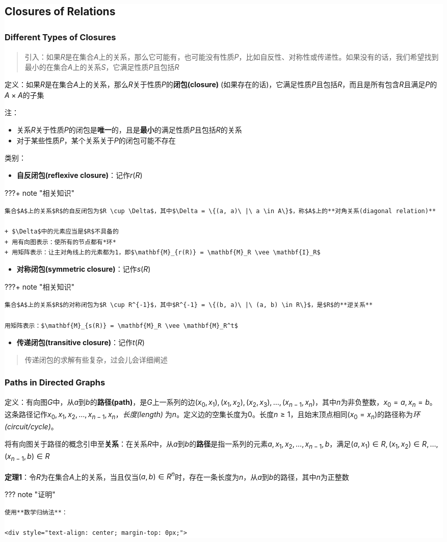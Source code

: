 ## Closures of Relations

### Different Types of Closures

>引入：如果$R$是在集合$A$上的关系，那么它可能有，也可能没有性质$P$，比如自反性、对称性或传递性。如果没有的话，我们希望找到最小的在集合$A$上的关系$S$，它满足性质$P$且包括$R$

定义：如果$R$是在集合$A$上的关系，那么$R$关于性质$P$的**闭包(closure)** (如果存在的话)，它满足性质$P$且包括$R$，而且是所有包含$R$且满足$P$的$A \times A$的子集

注：

+ 关系$R$关于性质$P$的闭包是**唯一**的，且是**最小**的满足性质$P$且包括$R$的关系
+ 对于某些性质$P$，某个关系关于$P$的闭包可能不存在

类别：

+ **自反闭包(reflexive closure)**：记作$r(R)$

???+ note "相关知识"

	集合$A$上的关系$R$的自反闭包为$R \cup \Delta$，其中$\Delta = \{(a, a)\ |\ a \in A\}$，称$A$上的**对角关系(diagonal relation)**

	+ $\Delta$中的元素应当是$R$不具备的
	+ 用有向图表示：使所有的节点都有*环*
	+ 用矩阵表示：让主对角线上的元素都为1，即$\mathbf{M}_{r(R)} = \mathbf{M}_R \vee \mathbf{I}_R$

+ **对称闭包(symmetric closure)**：记作$s(R)$

???+ note "相关知识"

	集合$A$上的关系$R$的对称闭包为$R \cup R^{-1}$，其中$R^{-1} = \{(b, a)\ |\ (a, b) \in R\}$，是$R$的**逆关系**

	用矩阵表示：$\mathbf{M}_{s(R)} = \mathbf{M}_R \vee \mathbf{M}_R^t$

+ **传递闭包(transitive closure)**：记作$t(R)$
>传递闭包的求解有些复杂，过会儿会详细阐述

### Paths in Directed Graphs

定义：有向图$G$中，从$a$到$b$的**路径(path)**，是$G$上一系列的边$(x_0, x_1), (x_1, x_2), (x_2, x_3), \dots, (x_{n-1}, x_n)$，其中$n$为非负整数，$x_0 = a, x_n = b$。这条路径记作$x_0, x_1, x_2, \dots, x_{n-1}, x_n$，*长度(length)* 为$n$。定义边的空集长度为0。长度$n \ge 1$，且始末顶点相同($x_0 = x_n$)的路径称为*环(circuit/cycle)*。

将有向图关于路径的概念引申至**关系**：在关系$R$中，从$a$到$b$的**路径**是指一系列的元素$a, x_1, x_2, \dots, x_{n-1}, b$，满足$(a, x_1) \in R, (x_1, x_2) \in R, \dots, (x_{n - 1}, b) \in R$

**定理1**：令$R$为在集合$A$上的关系，当且仅当$(a, b) \in R^n$时，存在一条长度为$n$，从$a$到$b$的路径，其中$n$为正整数

??? note "证明"

	使用**数学归纳法**：

	<div style="text-align: center; margin-top: 0px;">